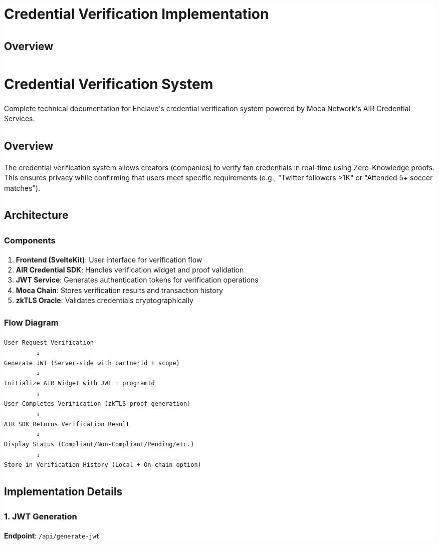 # Credential Verification Implementation

## Overview

# Credential Verification System

Complete technical documentation for Enclave's credential verification system powered by Moca Network's AIR Credential Services.

## Overview

The credential verification system allows creators (companies) to verify fan credentials in real-time using Zero-Knowledge proofs. This ensures privacy while confirming that users meet specific requirements (e.g., "Twitter followers >1K" or "Attended 5+ soccer matches").

## Architecture

### Components

1. **Frontend (SvelteKit)**: User interface for verification flow
2. **AIR Credential SDK**: Handles verification widget and proof validation
3. **JWT Service**: Generates authentication tokens for verification operations
4. **Moca Chain**: Stores verification results and transaction history
5. **zkTLS Oracle**: Validates credentials cryptographically

### Flow Diagram

```
User Request Verification
         ↓
Generate JWT (Server-side with partnerId + scope)
         ↓
Initialize AIR Widget with JWT + programId
         ↓
User Completes Verification (zkTLS proof generation)
         ↓
AIR SDK Returns Verification Result
         ↓
Display Status (Compliant/Non-Compliant/Pending/etc.)
         ↓
Store in Verification History (Local + On-chain option)
```

## Implementation Details

### 1. JWT Generation

**Endpoint**: `/api/generate-jwt`
